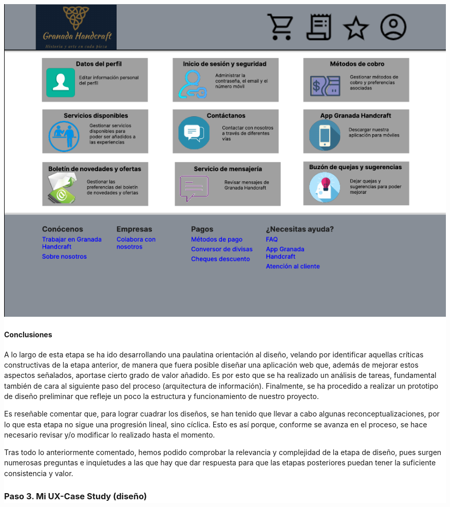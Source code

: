 ![Perfil (empresas)](P2/Prototipos/perfil_empresas.png)

#### Conclusiones  

 A lo largo de esta etapa se ha ido desarrollando una paulatina orientación al diseño, velando por identificar aquellas críticas constructivas de la etapa anterior, de manera que fuera posible diseñar una aplicación web que, además de mejorar estos aspectos señalados, aportase cierto grado de valor añadido. Es por esto que se ha realizado un análisis de tareas, fundamental también de cara al siguiente paso del proceso (arquitectura de información). Finalmente, se ha procedido a realizar un prototipo de diseño preliminar que refleje un poco la estructura y funcionamiento de nuestro proyecto.

 Es reseñable comentar que, para lograr cuadrar los diseños, se han tenido que llevar a cabo algunas reconceptualizaciones, por lo que esta etapa no sigue una progresión lineal, sino cíclica. Esto es así porque, conforme se avanza en el proceso, se hace necesario revisar y/o modificar lo realizado hasta el momento.

 Tras todo lo anteriormente comentado, hemos podido comprobar la relevancia y complejidad de la etapa de diseño, pues surgen numerosas preguntas e inquietudes a las que hay que dar respuesta para que las etapas posteriores puedan tener la suficiente consistencia y valor.


### Paso 3. Mi UX-Case Study (diseño)
